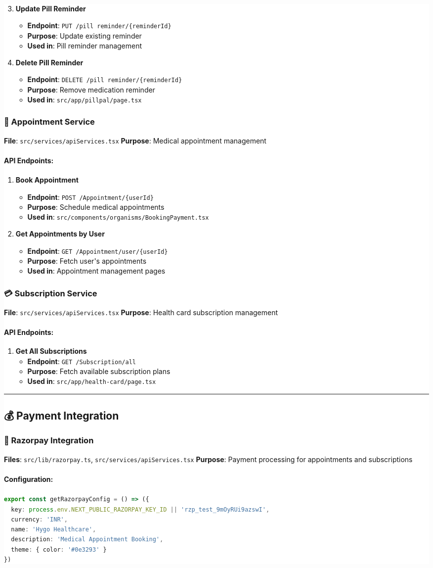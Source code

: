 3. **Update Pill Reminder**
   - **Endpoint**: `PUT /pill reminder/{reminderId}`
   - **Purpose**: Update existing reminder
   - **Used in**: Pill reminder management

4. **Delete Pill Reminder**
   - **Endpoint**: `DELETE /pill reminder/{reminderId}`
   - **Purpose**: Remove medication reminder
   - **Used in**: `src/app/pillpal/page.tsx`

### 📅 Appointment Service
**File**: `src/services/apiServices.tsx`
**Purpose**: Medical appointment management

#### API Endpoints:
1. **Book Appointment**
   - **Endpoint**: `POST /Appointment/{userId}`
   - **Purpose**: Schedule medical appointments
   - **Used in**: `src/components/organisms/BookingPayment.tsx`

2. **Get Appointments by User**
   - **Endpoint**: `GET /Appointment/user/{userId}`
   - **Purpose**: Fetch user's appointments
   - **Used in**: Appointment management pages

### 💳 Subscription Service
**File**: `src/services/apiServices.tsx`
**Purpose**: Health card subscription management

#### API Endpoints:
1. **Get All Subscriptions**
   - **Endpoint**: `GET /Subscription/all`
   - **Purpose**: Fetch available subscription plans
   - **Used in**: `src/app/health-card/page.tsx`

---

## 💰 Payment Integration

### 🏦 Razorpay Integration
**Files**: `src/lib/razorpay.ts`, `src/services/apiServices.tsx`
**Purpose**: Payment processing for appointments and subscriptions

#### Configuration:
```typescript
export const getRazorpayConfig = () => ({
  key: process.env.NEXT_PUBLIC_RAZORPAY_KEY_ID || 'rzp_test_9mOyRUi9azswI',
  currency: 'INR',
  name: 'Hygo Healthcare',
  description: 'Medical Appointment Booking',
  theme: { color: '#0e3293' }
})
```
